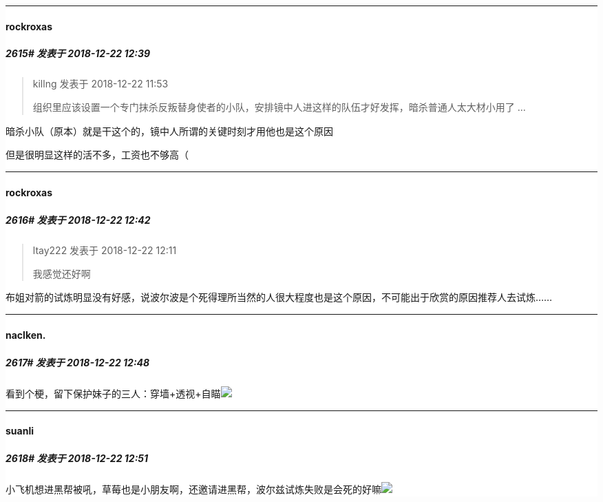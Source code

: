 





-----

####  rockroxas  
##### 2615#       发表于 2018-12-22 12:39



<blockquote>killng 发表于 2018-12-22 11:53

组织里应该设置一个专门抹杀反叛替身使者的小队，安排镜中人进这样的队伍才好发挥，暗杀普通人太大材小用了 ...</blockquote>
暗杀小队（原本）就是干这个的，镜中人所谓的关键时刻才用他也是这个原因

但是很明显这样的活不多，工资也不够高（







-----

####  rockroxas  
##### 2616#       发表于 2018-12-22 12:42



<blockquote>ltay222 发表于 2018-12-22 12:11

我感觉还好啊</blockquote>
布姐对箭的试炼明显没有好感，说波尔波是个死得理所当然的人很大程度也是这个原因，不可能出于欣赏的原因推荐人去试炼……







-----

####  naclken.  
##### 2617#       发表于 2018-12-22 12:48




看到个梗，留下保护妹子的三人：穿墙+透视+自瞄![](https://static.saraba1st.com/image/smiley/face2017/067.png)







-----

####  suanli  
##### 2618#       发表于 2018-12-22 12:51




小飞机想进黑帮被吼，草莓也是小朋友啊，还邀请进黑帮，波尔兹试炼失败是会死的好嘛![](https://static.saraba1st.com/image/smiley/face2017/013.png)
